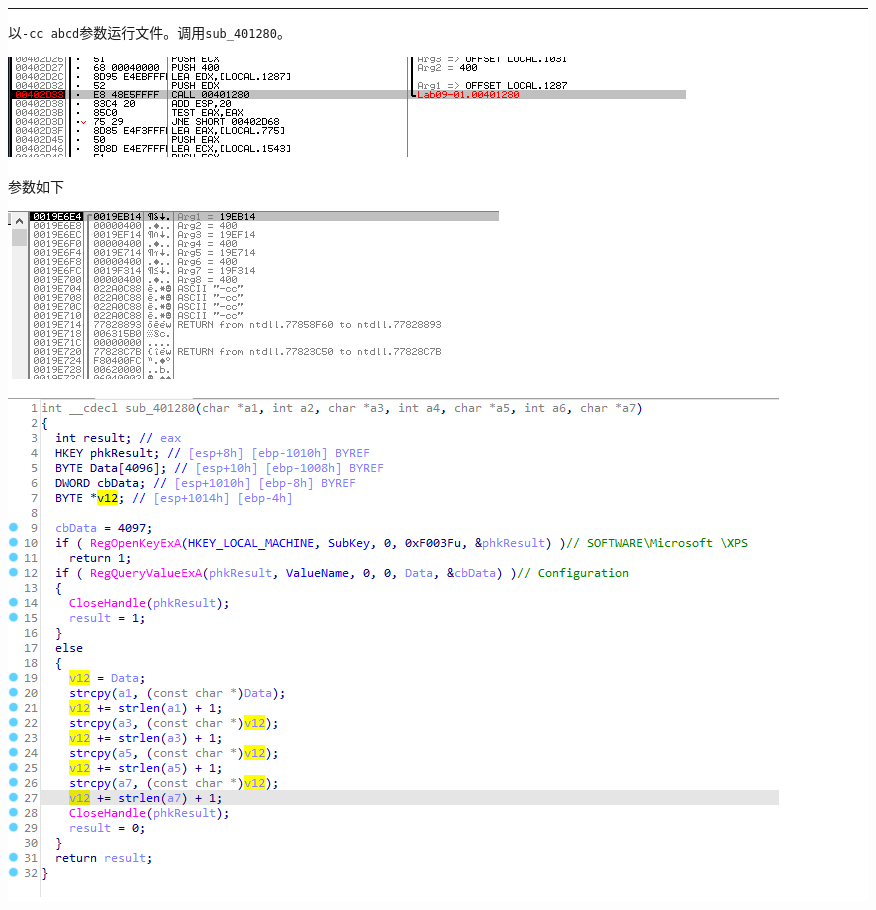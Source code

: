 

____

以`-cc abcd`参数运行文件。调用`sub_401280`。

![image-20220119153540324](images/call_1280.png)



参数如下

![image-20220119153648608](images/1280_argv.png)

![image-20220119154911145](images/v12.png)

